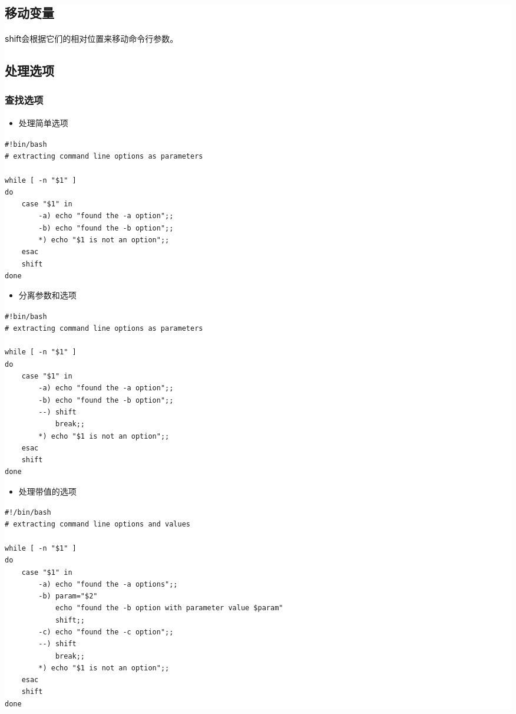 ## 移动变量

shift会根据它们的相对位置来移动命令行参数。

## 处理选项

### 查找选项

- 处理简单选项

```shell
#!bin/bash
# extracting command line options as parameters

while [ -n "$1" ]
do
	case "$1" in
		-a) echo "found the -a option";;
		-b) echo "found the -b option";;
		*) echo "$1 is not an option";;
	esac
	shift
done
```

- 分离参数和选项

```shell
#!bin/bash
# extracting command line options as parameters

while [ -n "$1" ]
do
	case "$1" in
		-a) echo "found the -a option";;
		-b) echo "found the -b option";;
		--) shift
			break;;
		*) echo "$1 is not an option";;
	esac
	shift
done	
```

- 处理带值的选项

```shell
#!/bin/bash
# extracting command line options and values

while [ -n "$1" ]
do
	case "$1" in
		-a) echo "found the -a options";;
		-b) param="$2"
			echo "found the -b option with parameter value $param"
			shift;;
		-c) echo "found the -c option";;
		--) shift
			break;;
		*) echo "$1 is not an option";;
	esac
	shift
done
```

